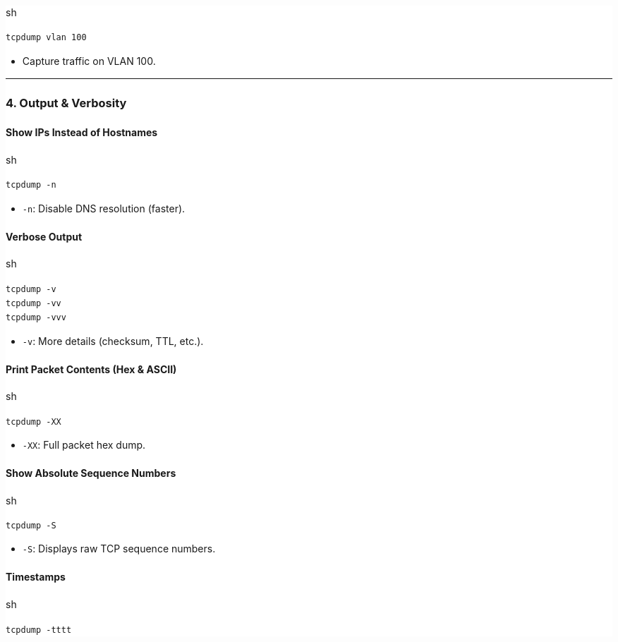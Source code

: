 sh

```
tcpdump vlan 100  
```

* Capture traffic on VLAN 100.

***

### **4. Output & Verbosity**

#### **Show IPs Instead of Hostnames**

sh

```
tcpdump -n  
```

* `-n`: Disable DNS resolution (faster).

#### **Verbose Output**

sh

```
tcpdump -v  
tcpdump -vv  
tcpdump -vvv  
```

* `-v`: More details (checksum, TTL, etc.).

#### **Print Packet Contents (Hex & ASCII)**

sh

```
tcpdump -XX  
```

* `-XX`: Full packet hex dump.

#### **Show Absolute Sequence Numbers**

sh

```
tcpdump -S  
```

* `-S`: Displays raw TCP sequence numbers.

#### **Timestamps**

sh

```
tcpdump -tttt  
```
